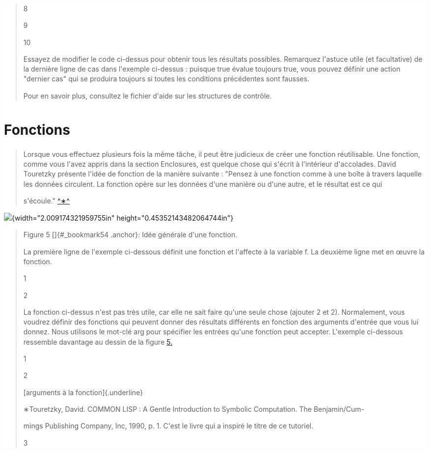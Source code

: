 >
> 8
>
> 9
>
> 10
>
> Essayez de modifier le code ci-dessus pour obtenir tous les résultats
> possibles. Remarquez l\'astuce utile (et facultative) de la dernière
> ligne de cas dans l\'exemple ci-dessus : puisque true évalue toujours
> true, vous pouvez définir une action \"dernier cas\" qui se produira
> toujours si toutes les conditions précédentes sont fausses.
>
> Pour en savoir plus, consultez le fichier d\'aide sur les structures
> de contrôle.

# Fonctions

> Lorsque vous effectuez plusieurs fois la même tâche, il peut être
> judicieux de créer une fonction réutilisable. Une fonction, comme vous
> l\'avez appris dans la section Enclosures, est quelque chose qui
> s\'écrit à l\'intérieur d\'accolades. David Touretzky présente l\'idée
> de fonction de la manière suivante : \"Pensez à une fonction comme à
> une boîte à travers laquelle les données circulent. La fonction opère
> sur les données d\'une manière ou d\'une autre, et le résultat est ce
> qui
>
> s\'écoule.\" [^∗^](#_bookmark0)

![](media/image5.png){width="2.009174321959755in"
height="0.45352143482064744in"}

> Figure 5 []{#_bookmark54 .anchor}: Idée générale d\'une fonction.
>
> La première ligne de l\'exemple ci-dessous définit une fonction et
> l\'affecte à la variable f. La deuxième ligne met en œuvre la
> fonction.
>
> 1
>
> 2
>
> La fonction ci-dessus n\'est pas très utile, car elle ne sait faire
> qu\'une seule chose (ajouter 2 et 2). Normalement, vous voudrez
> définir des fonctions qui peuvent donner des résultats différents en
> fonction des arguments d\'entrée que vous lui donnez. Nous utilisons
> le mot-clé arg pour spécifier les entrées qu\'une fonction peut
> accepter. L\'exemple ci-dessous ressemble davantage au dessin de la
> figure [5.](#_bookmark54)
>
> 1
>
> 2
>
> [arguments à la fonction]{.underline}
>
> ∗Touretzky, David. COMMON LISP : A Gentle Introduction to Symbolic
> Computation. The Benjamin/Cum-
>
> mings Publishing Company, Inc, 1990, p. 1. C\'est le livre qui a
> inspiré le titre de ce tutoriel.
>
> 3